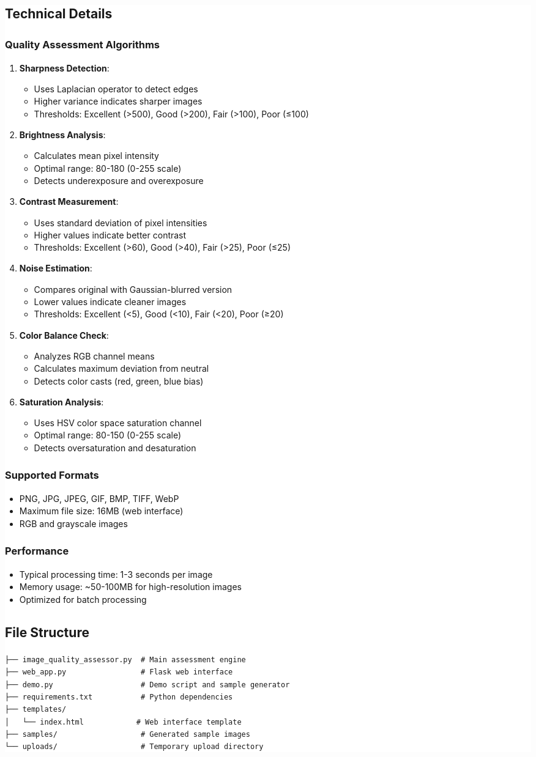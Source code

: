 ## Technical Details

### Quality Assessment Algorithms

1. **Sharpness Detection**:
   - Uses Laplacian operator to detect edges
   - Higher variance indicates sharper images
   - Thresholds: Excellent (>500), Good (>200), Fair (>100), Poor (≤100)

2. **Brightness Analysis**:
   - Calculates mean pixel intensity
   - Optimal range: 80-180 (0-255 scale)
   - Detects underexposure and overexposure

3. **Contrast Measurement**:
   - Uses standard deviation of pixel intensities
   - Higher values indicate better contrast
   - Thresholds: Excellent (>60), Good (>40), Fair (>25), Poor (≤25)

4. **Noise Estimation**:
   - Compares original with Gaussian-blurred version
   - Lower values indicate cleaner images
   - Thresholds: Excellent (<5), Good (<10), Fair (<20), Poor (≥20)

5. **Color Balance Check**:
   - Analyzes RGB channel means
   - Calculates maximum deviation from neutral
   - Detects color casts (red, green, blue bias)

6. **Saturation Analysis**:
   - Uses HSV color space saturation channel
   - Optimal range: 80-150 (0-255 scale)
   - Detects oversaturation and desaturation

### Supported Formats
- PNG, JPG, JPEG, GIF, BMP, TIFF, WebP
- Maximum file size: 16MB (web interface)
- RGB and grayscale images

### Performance
- Typical processing time: 1-3 seconds per image
- Memory usage: ~50-100MB for high-resolution images
- Optimized for batch processing

## File Structure

```
├── image_quality_assessor.py  # Main assessment engine
├── web_app.py                 # Flask web interface
├── demo.py                    # Demo script and sample generator
├── requirements.txt           # Python dependencies
├── templates/
│   └── index.html            # Web interface template
├── samples/                   # Generated sample images
└── uploads/                   # Temporary upload directory
```
